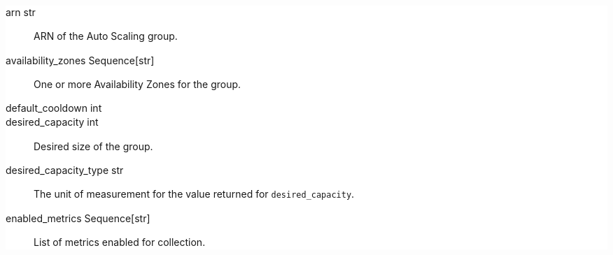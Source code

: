<div>
<pulumi-choosable type="language" values="python">
<dl class="resources-properties"><dt class="property-"
            title="">
        <span id="arn_python">
<a data-swiftype-name="resource-property" data-swiftype-type="text" href="#arn_python" style="color: inherit; text-decoration: inherit;">arn</a>
</span>
        <span class="property-indicator"></span>
        <span class="property-type">str</span>
    </dt>
    <dd><p>ARN of the Auto Scaling group.</p>
</dd><dt class="property-"
            title="">
        <span id="availability_zones_python">
<a data-swiftype-name="resource-property" data-swiftype-type="text" href="#availability_zones_python" style="color: inherit; text-decoration: inherit;">availability_<wbr>zones</a>
</span>
        <span class="property-indicator"></span>
        <span class="property-type">Sequence[str]</span>
    </dt>
    <dd><p>One or more Availability Zones for the group.</p>
</dd><dt class="property-"
            title="">
        <span id="default_cooldown_python">
<a data-swiftype-name="resource-property" data-swiftype-type="text" href="#default_cooldown_python" style="color: inherit; text-decoration: inherit;">default_<wbr>cooldown</a>
</span>
        <span class="property-indicator"></span>
        <span class="property-type">int</span>
    </dt>
    <dd></dd><dt class="property-"
            title="">
        <span id="desired_capacity_python">
<a data-swiftype-name="resource-property" data-swiftype-type="text" href="#desired_capacity_python" style="color: inherit; text-decoration: inherit;">desired_<wbr>capacity</a>
</span>
        <span class="property-indicator"></span>
        <span class="property-type">int</span>
    </dt>
    <dd><p>Desired size of the group.</p>
</dd><dt class="property-"
            title="">
        <span id="desired_capacity_type_python">
<a data-swiftype-name="resource-property" data-swiftype-type="text" href="#desired_capacity_type_python" style="color: inherit; text-decoration: inherit;">desired_<wbr>capacity_<wbr>type</a>
</span>
        <span class="property-indicator"></span>
        <span class="property-type">str</span>
    </dt>
    <dd><p>The unit of measurement for the value returned for <code>desired_capacity</code>.</p>
</dd><dt class="property-"
            title="">
        <span id="enabled_metrics_python">
<a data-swiftype-name="resource-property" data-swiftype-type="text" href="#enabled_metrics_python" style="color: inherit; text-decoration: inherit;">enabled_<wbr>metrics</a>
</span>
        <span class="property-indicator"></span>
        <span class="property-type">Sequence[str]</span>
    </dt>
    <dd><p>List of metrics enabled for collection.</p>
</dd><dt class="property-"
            title="">
        <span id="health_check_grace_period_python">